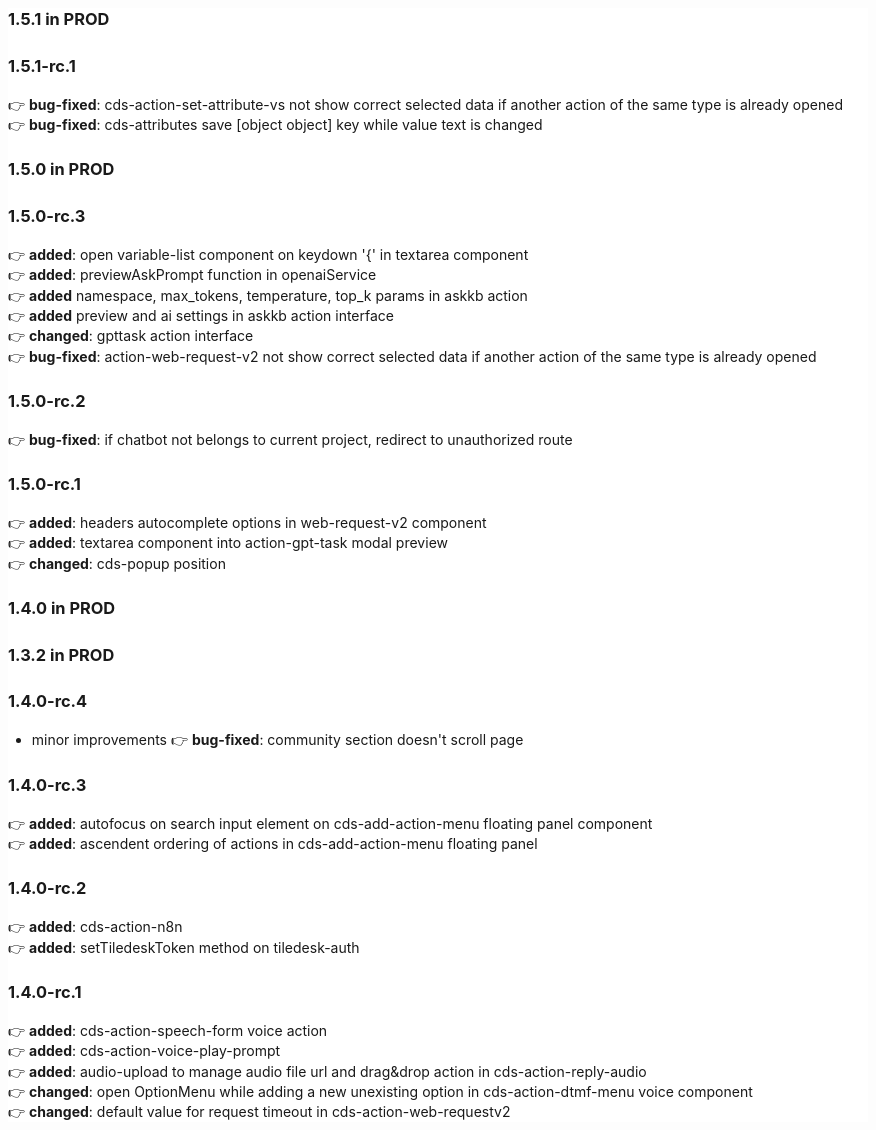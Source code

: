 ### 1.5.1 in PROD

### 1.5.1-rc.1
👉 **bug-fixed**: cds-action-set-attribute-vs not show correct selected data if another action of the same type is already opened<br> 
👉 **bug-fixed**: cds-attributes save [object object] key while value text is changed<br> 

### 1.5.0 in PROD

### 1.5.0-rc.3
👉 **added**: open variable-list component on keydown '{' in textarea component<br>
👉 **added**: previewAskPrompt function in openaiService<br>
👉 **added** namespace, max_tokens, temperature, top_k params in askkb action<br>
👉 **added** preview and ai settings in askkb action interface<br>
👉 **changed**:  gpttask action interface<br>
👉 **bug-fixed**: action-web-request-v2 not show correct selected data if another action of the same type is already opened<br>

### 1.5.0-rc.2
👉 **bug-fixed**: if chatbot not belongs to current project, redirect to unauthorized route<br> 

### 1.5.0-rc.1
👉 **added**: headers autocomplete options in web-request-v2 component<br>
👉 **added**: textarea component into action-gpt-task modal preview<br>
👉 **changed**: cds-popup position<br> 

### 1.4.0 in PROD

### 1.3.2 in PROD

### 1.4.0-rc.4
- minor improvements
👉 **bug-fixed**: community section doesn't scroll page<br>

### 1.4.0-rc.3
👉 **added**: autofocus on search input element on cds-add-action-menu floating panel component<br>
👉 **added**: ascendent ordering of actions in cds-add-action-menu floating panel<br>

### 1.4.0-rc.2
👉 **added**: cds-action-n8n<br>
👉 **added**: setTiledeskToken method on tiledesk-auth<br>

### 1.4.0-rc.1
👉 **added**: cds-action-speech-form voice action<br>
👉 **added**: cds-action-voice-play-prompt<br>
👉 **added**: audio-upload to manage audio file url and drag&drop action in cds-action-reply-audio<br>
👉 **changed**: open OptionMenu while adding a new unexisting option in cds-action-dtmf-menu voice component<br>
👉 **changed**: default value for request timeout in cds-action-web-requestv2<br>
